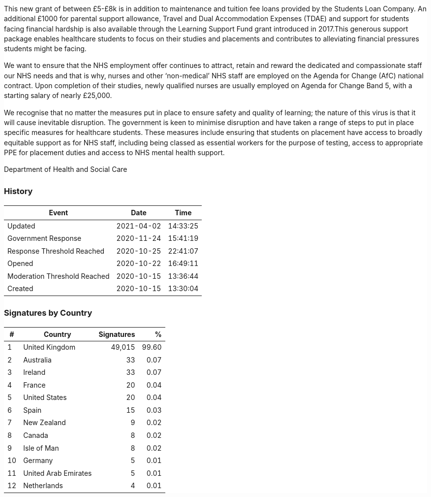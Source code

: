 This new grant of between £5-£8k is in addition to maintenance and tuition fee loans provided by the Students Loan Company. An additional £1000 for parental support allowance, Travel and Dual Accommodation Expenses (TDAE) and support for students facing financial hardship is also available through the Learning Support Fund grant introduced in 2017.This generous support package enables healthcare students to focus on their studies and placements and contributes to alleviating financial pressures students might be facing. 

We want to ensure that the NHS employment offer continues to attract, retain and reward the dedicated and compassionate staff our NHS needs and that is why, nurses and other ‘non-medical’ NHS staff are employed on the Agenda for Change (AfC) national contract. Upon completion of their studies, newly qualified nurses are usually employed on Agenda for Change Band 5, with a starting salary of nearly £25,000. 

We recognise that no matter the measures put in place to ensure safety and quality of learning; the nature of this virus is that it will cause inevitable disruption. The government is  keen to minimise disruption and have taken a range of steps to put in place specific measures for healthcare students. These measures include ensuring that students on placement have access to broadly equitable support as for NHS staff, including being classed as essential workers for the purpose of testing, access to appropriate PPE  for placement duties and access to NHS mental health support.

Department of Health and Social Care

### History

| Event | Date | Time |
| - | - | - |
| Updated | 2021-04-02 | 14:33:25 |
| Government Response | 2020-11-24 | 15:41:19 |
| Response Threshold Reached | 2020-10-25 | 22:41:07 |
| Opened | 2020-10-22 | 16:49:11 |
| Moderation Threshold Reached | 2020-10-15 | 13:36:44 |
| Created | 2020-10-15 | 13:30:04 |

### Signatures by Country

| # | Country | Signatures | % |
| - | - | -: | -: |
| 1 | United Kingdom | 49,015 | 99.60 |
| 2 | Australia | 33 | 0.07 |
| 3 | Ireland | 33 | 0.07 |
| 4 | France | 20 | 0.04 |
| 5 | United States | 20 | 0.04 |
| 6 | Spain | 15 | 0.03 |
| 7 | New Zealand | 9 | 0.02 |
| 8 | Canada | 8 | 0.02 |
| 9 | Isle of Man | 8 | 0.02 |
| 10 | Germany | 5 | 0.01 |
| 11 | United Arab Emirates | 5 | 0.01 |
| 12 | Netherlands | 4 | 0.01 |
